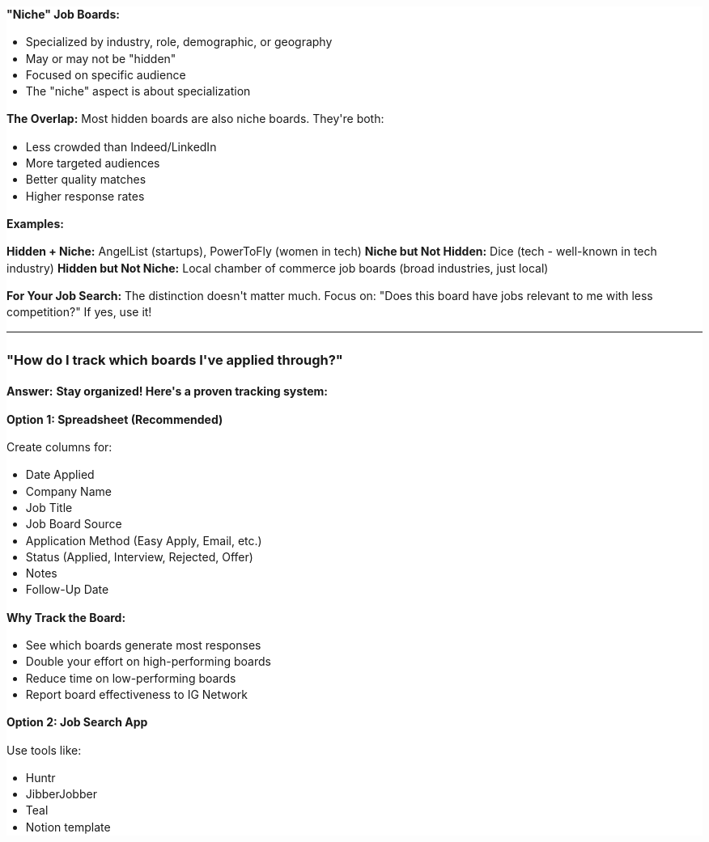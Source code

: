 **"Niche" Job Boards:**
- Specialized by industry, role, demographic, or geography
- May or may not be "hidden"
- Focused on specific audience
- The "niche" aspect is about specialization

**The Overlap:**
Most hidden boards are also niche boards. They're both:
- Less crowded than Indeed/LinkedIn
- More targeted audiences
- Better quality matches
- Higher response rates

**Examples:**

**Hidden + Niche:** AngelList (startups), PowerToFly (women in tech)
**Niche but Not Hidden:** Dice (tech - well-known in tech industry)
**Hidden but Not Niche:** Local chamber of commerce job boards (broad industries, just local)

**For Your Job Search:**
The distinction doesn't matter much. Focus on: "Does this board have jobs relevant to me with less competition?" If yes, use it!

---

### "How do I track which boards I've applied through?"

**Answer:**
**Stay organized! Here's a proven tracking system:**

**Option 1: Spreadsheet (Recommended)**

Create columns for:
- Date Applied
- Company Name
- Job Title
- Job Board Source
- Application Method (Easy Apply, Email, etc.)
- Status (Applied, Interview, Rejected, Offer)
- Notes
- Follow-Up Date

**Why Track the Board:**
- See which boards generate most responses
- Double your effort on high-performing boards
- Reduce time on low-performing boards
- Report board effectiveness to IG Network

**Option 2: Job Search App**

Use tools like:
- Huntr
- JibberJobber
- Teal
- Notion template
